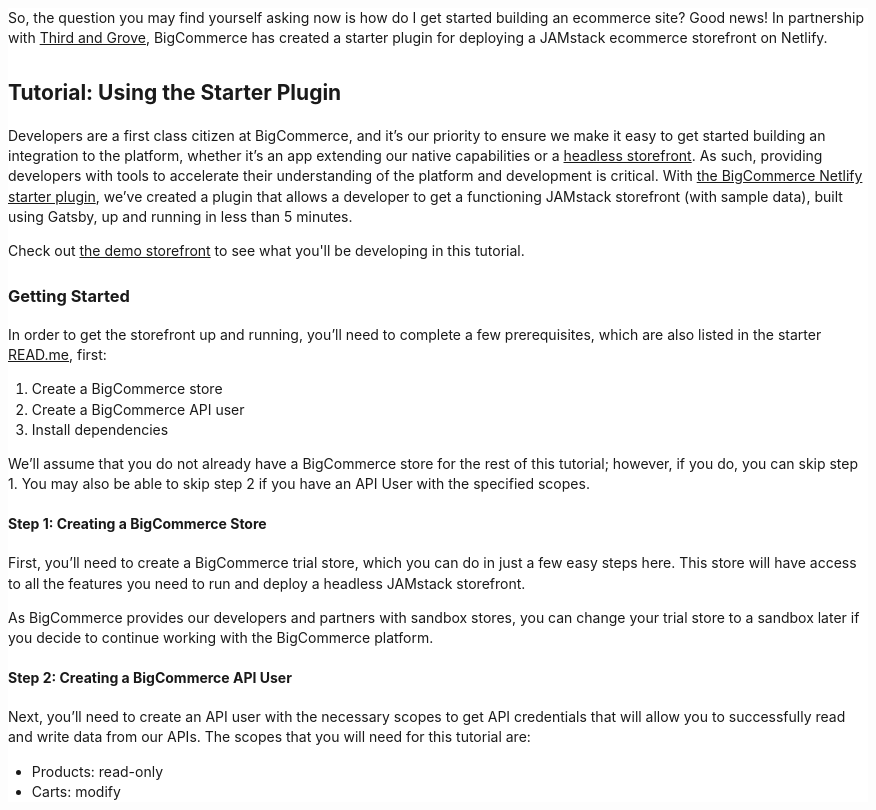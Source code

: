 So, the question you may find yourself asking now is how do I get started building an ecommerce site? Good news! In partnership with [Third and Grove](https://www.thirdandgrove.com/?ref=netlify), BigCommerce has created a starter plugin for deploying a JAMstack ecommerce storefront on Netlify.

Tutorial: Using the Starter Plugin
----------------------------------

Developers are a first class citizen at BigCommerce, and it’s our priority to ensure we make it easy to get started building an integration to the platform, whether it’s an app extending our native capabilities or a [headless storefront](https://developer.bigcommerce.com/api-docs/developers-guide-headless/?utm_medium=partner&utm_source=Netlify&utm_campaign=USA_MM_ACQ_Headless_CT_2020_Q1_&utm_content=jamstack-ecomm-storefront). As such, providing developers with tools to accelerate their understanding of the platform and development is critical. With [the BigCommerce Netlify starter plugin](https://github.com/bigcommerce/gatsby-bigcommerce-netlify-cms-starter), we’ve created a plugin that allows a developer to get a functioning JAMstack storefront (with sample data), built using Gatsby, up and running in less than 5 minutes.

Check out [the demo storefront](https://bigcommerce-store.netlify.com/) to see what you'll be developing in this tutorial.

### Getting Started

In order to get the storefront up and running, you’ll need to complete a few prerequisites, which are also listed in the starter [READ.me](https://github.com/bigcommerce/gatsby-bigcommerce-netlify-cms-starter/blob/master/README.md), first:

1.  Create a BigCommerce store
2.  Create a BigCommerce API user
3.  Install dependencies

We’ll assume that you do not already have a BigCommerce store for the rest of this tutorial; however, if you do, you can skip step 1. You may also be able to skip step 2 if you have an API User with the specified scopes.

#### Step 1: Creating a BigCommerce Store

First, you’ll need to create a BigCommerce trial store, which you can do in just a few easy steps here. This store will have access to all the features you need to run and deploy a headless JAMstack storefront.

As BigCommerce provides our developers and partners with sandbox stores, you can change your trial store to a sandbox later if you decide to continue working with the BigCommerce platform.

#### Step 2: Creating a BigCommerce API User

Next, you’ll need to create an API user with the necessary scopes to get API credentials that will allow you to successfully read and write data from our APIs. The scopes that you will need for this tutorial are:

*   Products: read-only
*   Carts: modify
